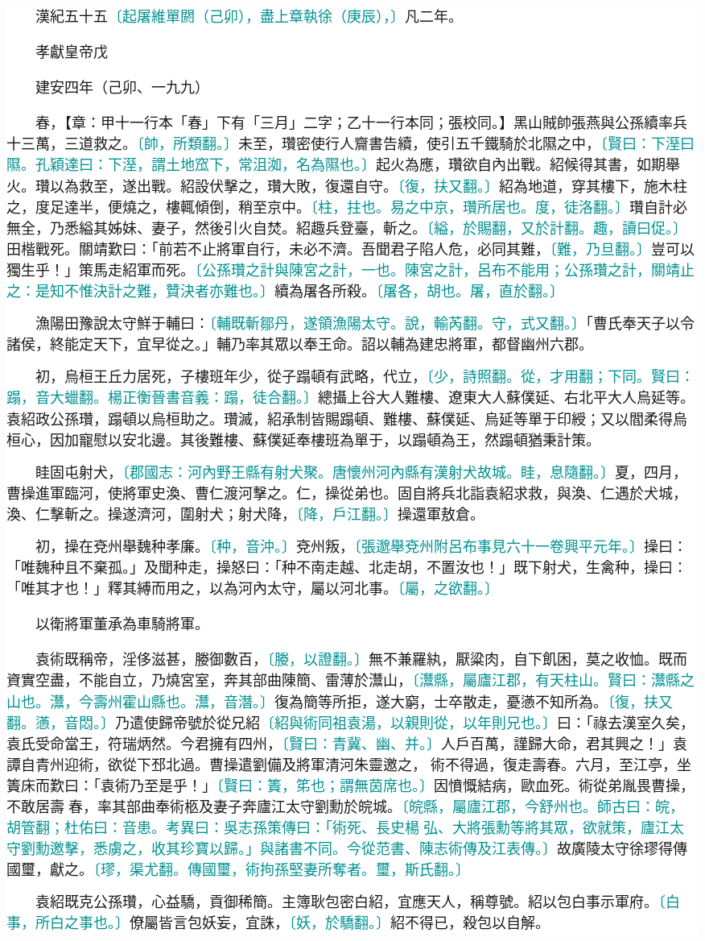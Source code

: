 <font size=4px>　　漢紀五十五</font><font size=4px color="#009090"><font size=4px>〔起屠維單閼（己卯），盡上章執徐（庚辰），〕</font></font><font size=4px>凡二年。

 　　孝獻皇帝戊

 　　建安四年（己卯、一九九）

 　　春，</font><span class="h"><font size=4px>【章：甲十一行本「春」下有「三月」二字；乙十一行本同；張校同。】</font></font><font size=4px>黑山賊帥張燕與公孫續率兵十三萬，三道救之。</font><font size=4px color="#009090"><font size=4px>〔帥，所類翻。〕</font></font><font size=4px>未至，瓚密使行人齎書告續，使引五千鐵騎於北隰之中，</font><font size=4px color="#009090"><font size=4px>〔賢曰：下溼曰隰。孔穎達曰：下溼，謂土地窊下，常沮洳，名為隰也。〕</font></font><font size=4px>起火為應，瓚欲自內出戰。紹候得其書，如期舉火。瓚以為救至，遂出戰。紹設伏擊之，瓚大敗，復還自守。</font><font size=4px color="#009090"><font size=4px>〔復，扶又翻。〕</font></font><font size=4px>紹為地道，穿其樓下，施木柱之，度足達半，便燒之，樓輒傾倒，稍至京中。</font><font size=4px color="#009090"><font size=4px>〔柱，拄也。易之中京，瓚所居也。度，徒洛翻。〕</font></font><font size=4px>瓚自計必無全，乃悉縊其姊妹、妻子，然後引火自焚。紹趣兵登臺，斬之。</font><font size=4px color="#009090"><font size=4px>〔縊，於賜翻，又於計翻。趣，讀曰促。〕</font></font><font size=4px>田楷戰死。關靖歎曰：「前若不止將軍自行，未必不濟。吾聞君子陷人危，必同其難，</font><font size=4px color="#009090"><font size=4px>〔難，乃旦翻。〕</font></font><font size=4px>豈可以獨生乎！」策馬走紹軍而死。</font><font size=4px color="#009090"><font size=4px>〔公孫瓚之計與陳宮之計，一也。陳宮之計，呂布不能用；公孫瓚之計，關靖止之：是知不惟決計之難，贊決者亦難也。〕</font></font><font size=4px>續為屠各所殺。</font><font size=4px color="#009090"><font size=4px>〔屠各，胡也。屠，直於翻。〕</font></font><font size=4px>

 　　漁陽田豫說太守鮮于輔曰：</font><font size=4px color="#009090"><font size=4px>〔輔既斬鄒丹，遂領漁陽太守。說，輸芮翻。守，式又翻。〕</font></font><font size=4px>「曹氏奉天子以令諸侯，終能定天下，宜早從之。」輔乃率其眾以奉王命。詔以輔為建忠將軍，都督幽州六郡。

 　　初，烏桓王丘力居死，子樓班年少，從子蹋頓有武略，代立，</font><font size=4px color="#009090"><font size=4px>〔少，詩照翻。從，才用翻；下同。賢曰：蹋，音大蠟翻。楊正衡晉書音義：蹋，徒合翻。〕</font></font><font size=4px>總攝上谷大人難樓、遼東大人蘇僕延、右北平大人烏延等。袁紹政公孫瓚，蹋頓以烏桓助之。瓚滅，紹承制皆賜蹋頓、難樓、蘇僕延、烏延等單于印綬；又以閻柔得烏桓心，因加寵慰以安北邊。其後難樓、蘇僕延奉樓班為單于，以蹋頓為王，然蹋頓猶秉計策。

 　　眭固屯射犬，</font><font size=4px color="#009090"><font size=4px>〔郡國志：河內野王縣有射犬聚。唐懷州河內縣有漢射犬故城。眭，息隨翻。〕</font></font><font size=4px>夏，四月，曹操進軍臨河，使將軍史渙、曹仁渡河擊之。仁，操從弟也。固自將兵北詣袁紹求救，與渙、仁遇於犬城，渙、仁擊斬之。操遂濟河，圍射犬；射犬降，</font><font size=4px color="#009090"><font size=4px>〔降，戶江翻。〕</font></font><font size=4px>操還軍敖倉。

 　　初，操在兗州舉魏种孝廉。</font><font size=4px color="#009090"><font size=4px>〔种，音沖。〕</font></font><font size=4px>兗州叛，</font><font size=4px color="#009090"><font size=4px>〔張邈舉兗州附呂布事見六十一卷興平元年。〕</font></font><font size=4px>操曰：「唯魏种且不棄孤。」及聞种走，操怒曰：「种不南走越、北走胡，不置汝也！」既下射犬，生禽种，操曰：「唯其才也！」釋其縛而用之，以為河內太守，屬以河北事。</font><font size=4px color="#009090"><font size=4px>〔屬，之欲翻。〕</font></font><font size=4px>

 　　以衛將軍董承為車騎將軍。

 　　袁術既稱帝，淫侈滋甚，媵御數百，</font><font size=4px color="#009090"><font size=4px>〔媵，以證翻。〕</font></font><font size=4px>無不兼羅紈，厭粱肉，自下飢困，莫之收恤。既而資實空盡，不能自立，乃燒宮室，奔其部曲陳簡、雷薄於灊山，</font><font size=4px color="#009090"><font size=4px>〔灊縣，屬廬江郡，有天柱山。賢曰：灊縣之山也。灊，今壽州霍山縣也。灊，音潛。〕</font></font><font size=4px>復為簡等所拒，遂大窮，士卒散走，憂懣不知所為。</font><font size=4px color="#009090"><font size=4px>〔復，扶又翻。懣，音悶。〕</font></font><font size=4px>乃遣使歸帝號於從兄紹</font><font size=4px color="#009090"><font size=4px>〔紹與術同祖袁湯，以親則從，以年則兄也。〕</font></font><font size=4px>曰：「祿去漢室久矣，袁氏受命當王，符瑞炳然。今君擁有四州，</font><font size=4px color="#009090"><font size=4px>〔賢曰：青冀、幽、并。〕</font></font><font size=4px>人戶百萬，謹歸大命，君其興之！」袁譚自青州迎術，欲從下邳北過。曹操遣劉備及將軍清河朱靈邀之， 術不得過，復走壽春。六月，至江亭，坐簀床而歎曰：「袁術乃至是乎！」</font><font size=4px color="#009090"><font size=4px>〔賢曰：簀，笫也；謂無茵席也。〕</font></font><font size=4px>因憤慨結病，歐血死。術從弟胤畏曹操，不敢居壽 春，率其部曲奉術柩及妻子奔廬江太守劉勳於皖城。</font><font size=4px color="#009090"><font size=4px>〔皖縣，屬廬江郡，今舒州也。師古曰：皖，胡管翻；杜佑曰：音患。考異曰：吳志孫策傳曰：「術死、長史楊 弘、大將張勳等將其眾，欲就策，廬江太守劉勳邀擊，悉虜之，收其珍寶以歸。」與諸書不同。今從范書、陳志術傳及江表傳。〕</font></font><font size=4px>故廣陵太守徐璆得傳國璽，獻之。</font><font size=4px color="#009090"><font size=4px>〔璆，渠尤翻。傳國璽，術拘孫堅妻所奪者。璽，斯氏翻。〕</font></font><font size=4px>

 　　袁紹既克公孫瓚，心益驕，貢御稀簡。主簿耿包密白紹，宜應天人，稱尊號。紹以包白事示軍府。</font><font size=4px color="#009090"><font size=4px>〔白事，所白之事也。〕</font></font><font size=4px>僚屬皆言包妖妄，宜誅，</font><font size=4px color="#009090"><font size=4px>〔妖，於驕翻。〕</font></font><font size=4px>紹不得已，殺包以自解。
